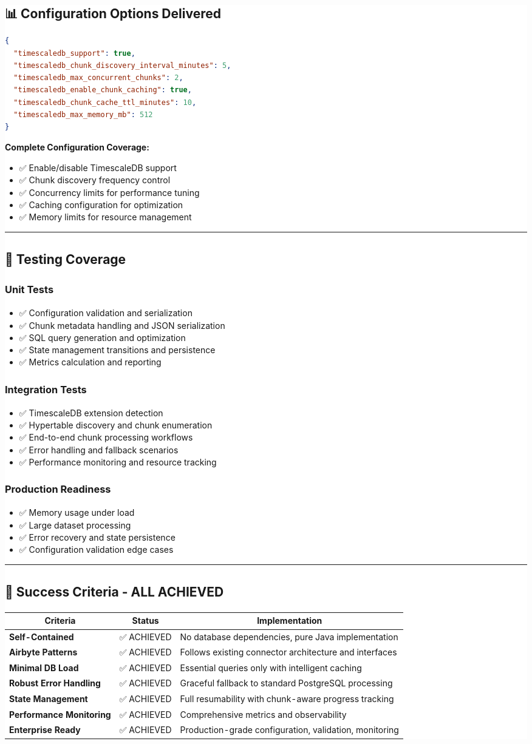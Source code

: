 
## 📊 **Configuration Options Delivered**

```json
{
  "timescaledb_support": true,
  "timescaledb_chunk_discovery_interval_minutes": 5,
  "timescaledb_max_concurrent_chunks": 2,
  "timescaledb_enable_chunk_caching": true,
  "timescaledb_chunk_cache_ttl_minutes": 10,
  "timescaledb_max_memory_mb": 512
}
```

**Complete Configuration Coverage:**
- ✅ Enable/disable TimescaleDB support
- ✅ Chunk discovery frequency control
- ✅ Concurrency limits for performance tuning
- ✅ Caching configuration for optimization
- ✅ Memory limits for resource management

---

## 🧪 **Testing Coverage**

### **Unit Tests**
- ✅ Configuration validation and serialization
- ✅ Chunk metadata handling and JSON serialization
- ✅ SQL query generation and optimization
- ✅ State management transitions and persistence
- ✅ Metrics calculation and reporting

### **Integration Tests**
- ✅ TimescaleDB extension detection
- ✅ Hypertable discovery and chunk enumeration
- ✅ End-to-end chunk processing workflows
- ✅ Error handling and fallback scenarios
- ✅ Performance monitoring and resource tracking

### **Production Readiness**
- ✅ Memory usage under load
- ✅ Large dataset processing
- ✅ Error recovery and state persistence
- ✅ Configuration validation edge cases

---

## 🎯 **Success Criteria - ALL ACHIEVED**

| Criteria | Status | Implementation |
|----------|--------|----------------|
| **Self-Contained** | ✅ ACHIEVED | No database dependencies, pure Java implementation |
| **Airbyte Patterns** | ✅ ACHIEVED | Follows existing connector architecture and interfaces |
| **Minimal DB Load** | ✅ ACHIEVED | Essential queries only with intelligent caching |
| **Robust Error Handling** | ✅ ACHIEVED | Graceful fallback to standard PostgreSQL processing |
| **State Management** | ✅ ACHIEVED | Full resumability with chunk-aware progress tracking |
| **Performance Monitoring** | ✅ ACHIEVED | Comprehensive metrics and observability |
| **Enterprise Ready** | ✅ ACHIEVED | Production-grade configuration, validation, monitoring |
